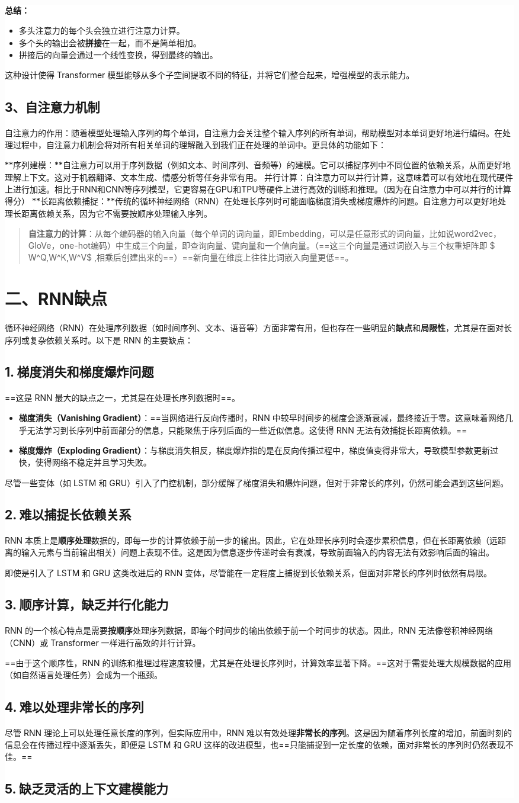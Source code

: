  **总结：**

- 多头注意力的每个头会独立进行注意力计算。
- 多个头的输出会被**拼接**在一起，而不是简单相加。
- 拼接后的向量会通过一个线性变换，得到最终的输出。

这种设计使得 Transformer 模型能够从多个子空间提取不同的特征，并将它们整合起来，增强模型的表示能力。

## 3、自注意力机制

自注意力的作用：随着模型处理输入序列的每个单词，自注意力会关注整个输入序列的所有单词，帮助模型对本单词更好地进行编码。在处理过程中，自注意力机制会将对所有相关单词的理解融入到我们正在处理的单词中。更具体的功能如下：

**序列建模：**自注意力可以用于序列数据（例如文本、时间序列、音频等）的建模。它可以捕捉序列中不同位置的依赖关系，从而更好地理解上下文。这对于机器翻译、文本生成、情感分析等任务非常有用。
并行计算：自注意力可以并行计算，这意味着可以有效地在现代硬件上进行加速。相比于RNN和CNN等序列模型，它更容易在GPU和TPU等硬件上进行高效的训练和推理。（因为在自注意力中可以并行的计算得分）
**长距离依赖捕捉：**传统的循环神经网络（RNN）在处理长序列时可能面临梯度消失或梯度爆炸的问题。自注意力可以更好地处理长距离依赖关系，因为它不需要按顺序处理输入序列。

> **自注意力的计算**：从每个编码器的输入向量（每个单词的词向量，即Embedding，可以是任意形式的词向量，比如说word2vec，GloVe，one-hot编码）中生成三个向量，即查询向量、键向量和一个值向量。（==这三个向量是通过词嵌入与三个权重矩阵即 $ W^Q,W^K,W^V$ ,相乘后创建出来的==）==新向量在维度上往往比词嵌入向量更低==。

# 二、RNN缺点

循环神经网络（RNN）在处理序列数据（如时间序列、文本、语音等）方面非常有用，但也存在一些明显的**缺点**和**局限性**，尤其是在面对长序列或复杂依赖关系时。以下是 RNN 的主要缺点：

## 1. **梯度消失和梯度爆炸问题**

==这是 RNN 最大的缺点之一，尤其是在处理长序列数据时==。

- **梯度消失（Vanishing Gradient）**：==当网络进行反向传播时，RNN 中较早时间步的梯度会逐渐衰减，最终接近于零。这意味着网络几乎无法学习到长序列中前面部分的信息，只能聚焦于序列后面的一些近似信息。这使得 RNN 无法有效捕捉长距离依赖。==
  
- **梯度爆炸（Exploding Gradient）**：与梯度消失相反，梯度爆炸指的是在反向传播过程中，梯度值变得非常大，导致模型参数更新过快，使得网络不稳定并且学习失败。

尽管一些变体（如 LSTM 和 GRU）引入了门控机制，部分缓解了梯度消失和爆炸问题，但对于非常长的序列，仍然可能会遇到这些问题。

## 2. **难以捕捉长依赖关系**

RNN 本质上是**顺序处理**数据的，即每一步的计算依赖于前一步的输出。因此，它在处理长序列时会逐步累积信息，但在长距离依赖（远距离的输入元素与当前输出相关）问题上表现不佳。这是因为信息逐步传递时会有衰减，导致前面输入的内容无法有效影响后面的输出。

即使是引入了 LSTM 和 GRU 这类改进后的 RNN 变体，尽管能在一定程度上捕捉到长依赖关系，但面对非常长的序列时依然有局限。

## 3. **顺序计算，缺乏并行化能力**

RNN 的一个核心特点是需要**按顺序**处理序列数据，即每个时间步的输出依赖于前一个时间步的状态。因此，RNN 无法像卷积神经网络（CNN）或 Transformer 一样进行高效的并行计算。

==由于这个顺序性，RNN 的训练和推理过程速度较慢，尤其是在处理长序列时，计算效率显著下降。==这对于需要处理大规模数据的应用（如自然语言处理任务）会成为一个瓶颈。

## 4. **难以处理非常长的序列**

尽管 RNN 理论上可以处理任意长度的序列，但实际应用中，RNN 难以有效处理**非常长的序列**。这是因为随着序列长度的增加，前面时刻的信息会在传播过程中逐渐丢失，即便是 LSTM 和 GRU 这样的改进模型，也==只能捕捉到一定长度的依赖，面对非常长的序列时仍然表现不佳。==

## 5. **缺乏灵活的上下文建模能力**
